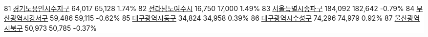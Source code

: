   <tr class="item">
    <td>81</td>
    <td><a href="/apt/경기도용인시수지구">경기도용인시수지구</a></td>
    <td>64,017</td>
    <td>65,128</td>
    <td>1.74%</td>
  </tr>

  <tr class="item">
    <td>82</td>
    <td><a href="/apt/전라남도여수시">전라남도여수시</a></td>
    <td>16,750</td>
    <td>17,000</td>
    <td>1.49%</td>
  </tr>

  <tr class="item">
    <td>83</td>
    <td><a href="/apt/서울특별시송파구">서울특별시송파구</a></td>
    <td>184,092</td>
    <td>182,642</td>
    <td>-0.79%</td>
  </tr>

  <tr class="item">
    <td>84</td>
    <td><a href="/apt/부산광역시강서구">부산광역시강서구</a></td>
    <td>59,486</td>
    <td>59,115</td>
    <td>-0.62%</td>
  </tr>

  <tr class="item">
    <td>85</td>
    <td><a href="/apt/대구광역시동구">대구광역시동구</a></td>
    <td>34,824</td>
    <td>34,958</td>
    <td>0.39%</td>
  </tr>

  <tr class="item">
    <td>86</td>
    <td><a href="/apt/대구광역시수성구">대구광역시수성구</a></td>
    <td>74,296</td>
    <td>74,979</td>
    <td>0.92%</td>
  </tr>

  <tr class="item">
    <td>87</td>
    <td><a href="/apt/울산광역시북구">울산광역시북구</a></td>
    <td>50,973</td>
    <td>50,785</td>
    <td>-0.37%</td>
  </tr>

